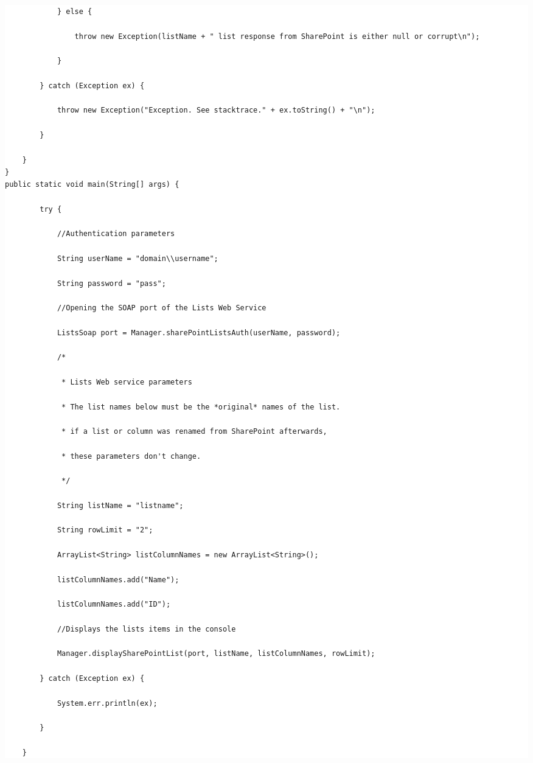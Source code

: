 ```
            } else {

                throw new Exception(listName + " list response from SharePoint is either null or corrupt\n");

            }

        } catch (Exception ex) {

            throw new Exception("Exception. See stacktrace." + ex.toString() + "\n");

        }

    }
}
public static void main(String[] args) {

        try {

            //Authentication parameters

            String userName = "domain\\username";

            String password = "pass";

            //Opening the SOAP port of the Lists Web Service

            ListsSoap port = Manager.sharePointListsAuth(userName, password);

            /*

             * Lists Web service parameters

             * The list names below must be the *original* names of the list.

             * if a list or column was renamed from SharePoint afterwards,

             * these parameters don't change.

             */

            String listName = "listname";

            String rowLimit = "2";

            ArrayList<String> listColumnNames = new ArrayList<String>();

            listColumnNames.add("Name");

            listColumnNames.add("ID");

            //Displays the lists items in the console

            Manager.displaySharePointList(port, listName, listColumnNames, rowLimit);

        } catch (Exception ex) {

            System.err.println(ex);

        }

    } 
```